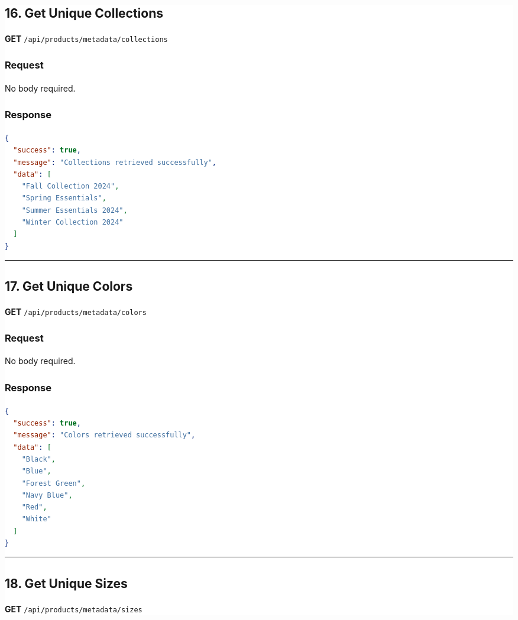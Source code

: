 
## 16. Get Unique Collections
**GET** `/api/products/metadata/collections`

### Request
No body required.

### Response
```json
{
  "success": true,
  "message": "Collections retrieved successfully",
  "data": [
    "Fall Collection 2024",
    "Spring Essentials",
    "Summer Essentials 2024",
    "Winter Collection 2024"
  ]
}
```

---

## 17. Get Unique Colors
**GET** `/api/products/metadata/colors`

### Request
No body required.

### Response
```json
{
  "success": true,
  "message": "Colors retrieved successfully",
  "data": [
    "Black",
    "Blue",
    "Forest Green",
    "Navy Blue",
    "Red",
    "White"
  ]
}
```

---

## 18. Get Unique Sizes
**GET** `/api/products/metadata/sizes`
